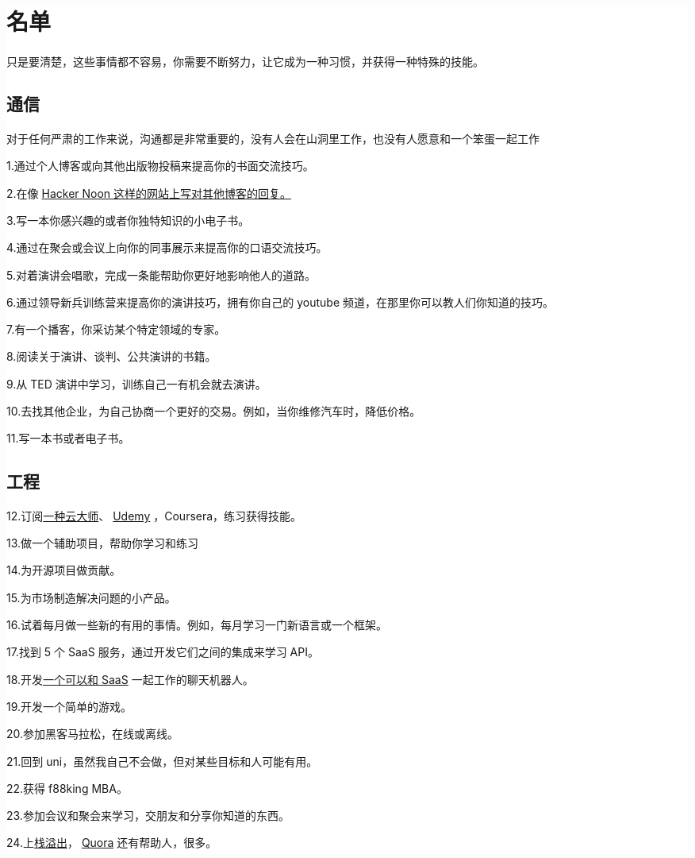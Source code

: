 # 名单

只是要清楚，这些事情都不容易，你需要不断努力，让它成为一种习惯，并获得一种特殊的技能。

## **通信**

对于任何严肃的工作来说，沟通都是非常重要的，没有人会在山洞里工作，也没有人愿意和一个笨蛋一起工作

1.通过个人博客或向其他出版物投稿来提高你的书面交流技巧。

2.在像 [Hacker Noon 这样的网站上写对其他博客的回复。](http://hackernoon.com)

3.写一本你感兴趣的或者你独特知识的小电子书。

4.通过在聚会或会议上向你的同事展示来提高你的口语交流技巧。

5.对着演讲会唱歌，完成一条能帮助你更好地影响他人的道路。

6.通过领导新兵训练营来提高你的演讲技巧，拥有你自己的 youtube 频道，在那里你可以教人们你知道的技巧。

7.有一个播客，你采访某个特定领域的专家。

8.阅读关于演讲、谈判、公共演讲的书籍。

9.从 TED 演讲中学习，训练自己一有机会就去演讲。

10.去找其他企业，为自己协商一个更好的交易。例如，当你维修汽车时，降低价格。

11.写一本书或者电子书。

## **工程**

12.订阅[一种云大师](https://medium.com/u/c73bfd51b440?source=post_page-----6e0ae2fdb652--------------------------------)、 [Udemy](https://medium.com/u/b32aa0132f1b?source=post_page-----6e0ae2fdb652--------------------------------) ，Coursera，练习获得技能。

13.做一个辅助项目，帮助你学习和练习

14.为开源项目做贡献。

15.为市场制造解决问题的小产品。

16.试着每月做一些新的有用的事情。例如，每月学习一门新语言或一个框架。

17.找到 5 个 SaaS 服务，通过开发它们之间的集成来学习 API。

18.开发[一个可以和 SaaS](https://www.getally.com) 一起工作的聊天机器人。

19.开发一个简单的游戏。

20.参加黑客马拉松，在线或离线。

21.回到 uni，虽然我自己不会做，但对某些目标和人可能有用。

22.获得 f88king MBA。

23.参加会议和聚会来学习，交朋友和分享你知道的东西。

24.上[栈溢出](https://medium.com/u/d53dd768d047?source=post_page-----6e0ae2fdb652--------------------------------)， [Quora](https://medium.com/u/3853f85f7d5e?source=post_page-----6e0ae2fdb652--------------------------------) 还有帮助人，很多。
